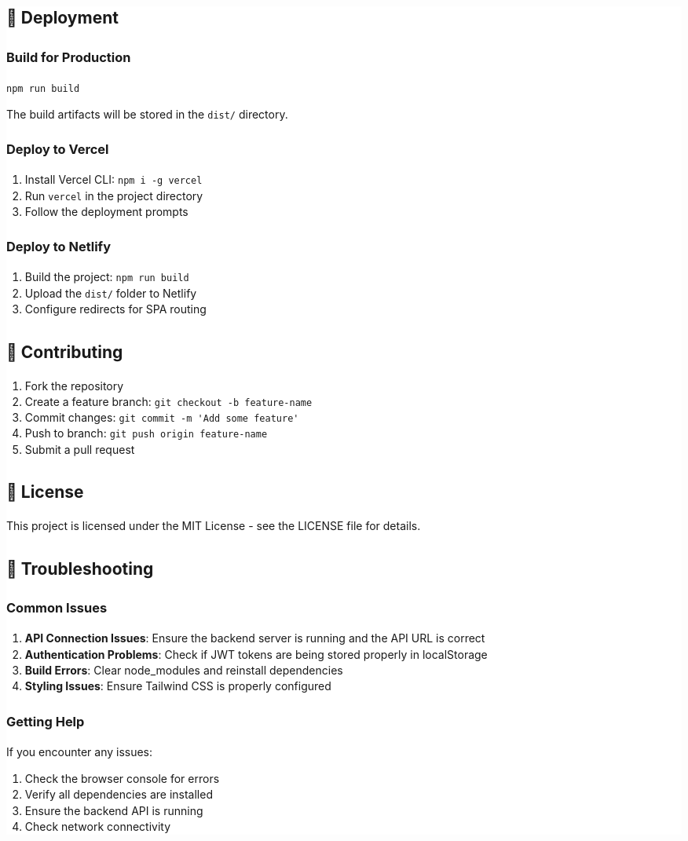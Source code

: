 ## 🚀 Deployment

### Build for Production

```bash
npm run build
```

The build artifacts will be stored in the `dist/` directory.

### Deploy to Vercel

1. Install Vercel CLI: `npm i -g vercel`
2. Run `vercel` in the project directory
3. Follow the deployment prompts

### Deploy to Netlify

1. Build the project: `npm run build`
2. Upload the `dist/` folder to Netlify
3. Configure redirects for SPA routing

## 🤝 Contributing

1. Fork the repository
2. Create a feature branch: `git checkout -b feature-name`
3. Commit changes: `git commit -m 'Add some feature'`
4. Push to branch: `git push origin feature-name`
5. Submit a pull request

## 📝 License

This project is licensed under the MIT License - see the LICENSE file for details.

## 🐛 Troubleshooting

### Common Issues

1. **API Connection Issues**: Ensure the backend server is running and the API URL is correct
2. **Authentication Problems**: Check if JWT tokens are being stored properly in localStorage
3. **Build Errors**: Clear node_modules and reinstall dependencies
4. **Styling Issues**: Ensure Tailwind CSS is properly configured

### Getting Help

If you encounter any issues:

1. Check the browser console for errors
2. Verify all dependencies are installed
3. Ensure the backend API is running
4. Check network connectivity
